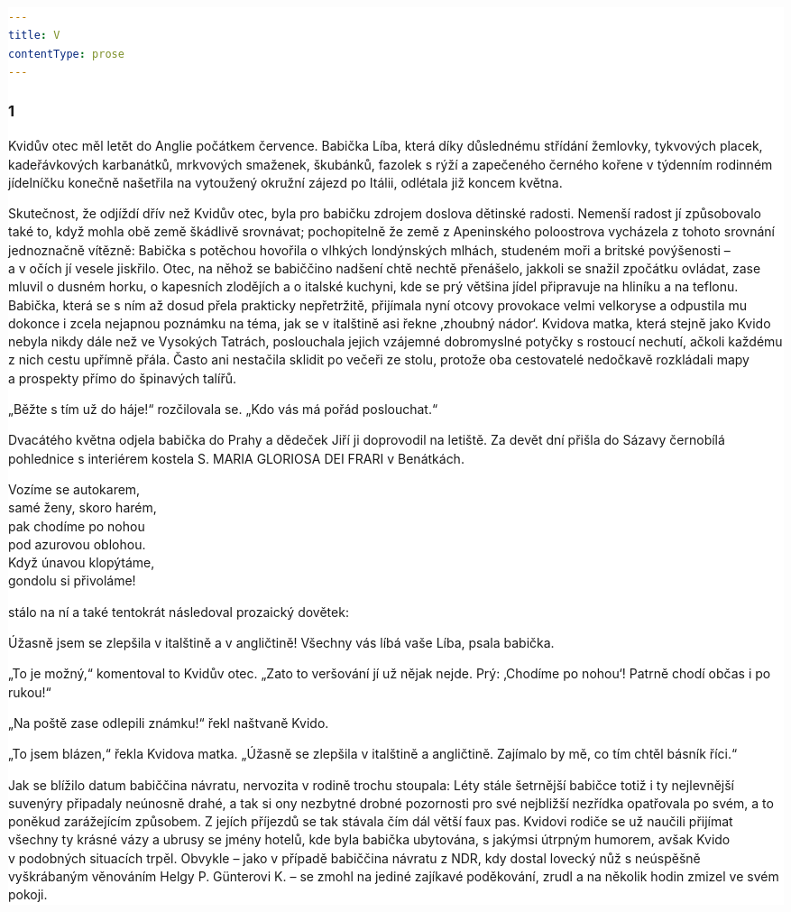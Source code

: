 ```yaml
---
title: V
contentType: prose
---
```


### 1

Kvidův otec měl letět do Anglie počátkem července. Babička Líba, která díky důslednému střídání žemlovky, tykvových placek, kadeřávkových karbanátků, mrkvových smaženek, škubánků, fazolek s rýží a zapečeného černého kořene v týdenním rodinném jídelníčku konečně našetřila na vytoužený okružní zájezd po Itálii, odlétala již koncem května.

Skutečnost, že odjíždí dřív než Kvidův otec, byla pro babičku zdrojem doslova dětinské radosti. Nemenší radost jí způsobovalo také to, když mohla obě země škádlivě srovnávat; pochopitelně že země z Apeninského poloostrova vycházela z tohoto srovnání jednoznačně vítězně: Babička s potěchou hovořila o vlhkých londýnských mlhách, studeném moři a britské povýšenosti – a v očích jí vesele jiskřilo. Otec, na něhož se babiččino nadšení chtě nechtě přenášelo, jakkoli se snažil zpočátku ovládat, zase mluvil o dusném horku, o kapesních zlodějích a o italské kuchyni, kde se prý většina jídel připravuje na hliníku a na teflonu. Babička, která se s ním až dosud přela prakticky nepřetržitě, přijímala nyní otcovy provokace velmi velkoryse a odpustila mu dokonce i zcela nejapnou poznámku na téma, jak se v italštině asi řekne ‚zhoubný nádor‘. Kvidova matka, která stejně jako Kvido nebyla nikdy dále než ve Vysokých Tatrách, poslouchala jejich vzájemné dobromyslné potyčky s rostoucí nechutí, ačkoli každému z nich cestu upřímně přála. Často ani nestačila sklidit po večeři ze stolu, protože oba cestovatelé nedočkavě rozkládali mapy a prospekty přímo do špinavých talířů.

„Běžte s tím už do háje!“ rozčilovala se. „Kdo vás má pořád poslouchat.“

Dvacátého května odjela babička do Prahy a dědeček Jiří ji doprovodil na letiště. Za devět dní přišla do Sázavy černobílá pohlednice s interiérem kostela S. MARIA GLORIOSA DEI FRARI v Benátkách.

  

Vozíme se autokarem,  
samé ženy, skoro harém,  
pak chodíme po nohou  
pod azurovou oblohou.  
Když únavou klopýtáme,  
gondolu si přivoláme!

  

stálo na ní a také tentokrát následoval prozaický dovětek:

Úžasně jsem se zlepšila v italštině a v angličtině! Všechny vás líbá vaše Líba, psala babička.

„To je možný,“ komentoval to Kvidův otec. „Zato to veršování jí už nějak nejde. Prý: ‚Chodíme po nohou‘! Patrně chodí občas i po rukou!“

„Na poště zase odlepili známku!“ řekl naštvaně Kvido.

„To jsem blázen,“ řekla Kvidova matka. „Úžasně se zlepšila v italštině a angličtině. Zajímalo by mě, co tím chtěl básník říci.“

Jak se blížilo datum babiččina návratu, nervozita v rodině trochu stoupala: Léty stále šetrnější babičce totiž i ty nejlevnější suvenýry připadaly neúnosně drahé, a tak si ony nezbytné drobné pozornosti pro své nejbližší nezřídka opatřovala po svém, a to poněkud zarážejícím způsobem. Z jejích příjezdů se tak stávala čím dál větší faux pas. Kvidovi rodiče se už naučili přijímat všechny ty krásné vázy a ubrusy se jmény hotelů, kde byla babička ubytována, s jakýmsi útrpným humorem, avšak Kvido v podobných situacích trpěl. Obvykle – jako v případě babiččina návratu z NDR, kdy dostal lovecký nůž s neúspěšně vyškrábaným věnováním Helgy P. Günterovi K. – se zmohl na jediné zajíkavé poděkování, zrudl a na několik hodin zmizel ve svém pokoji.
